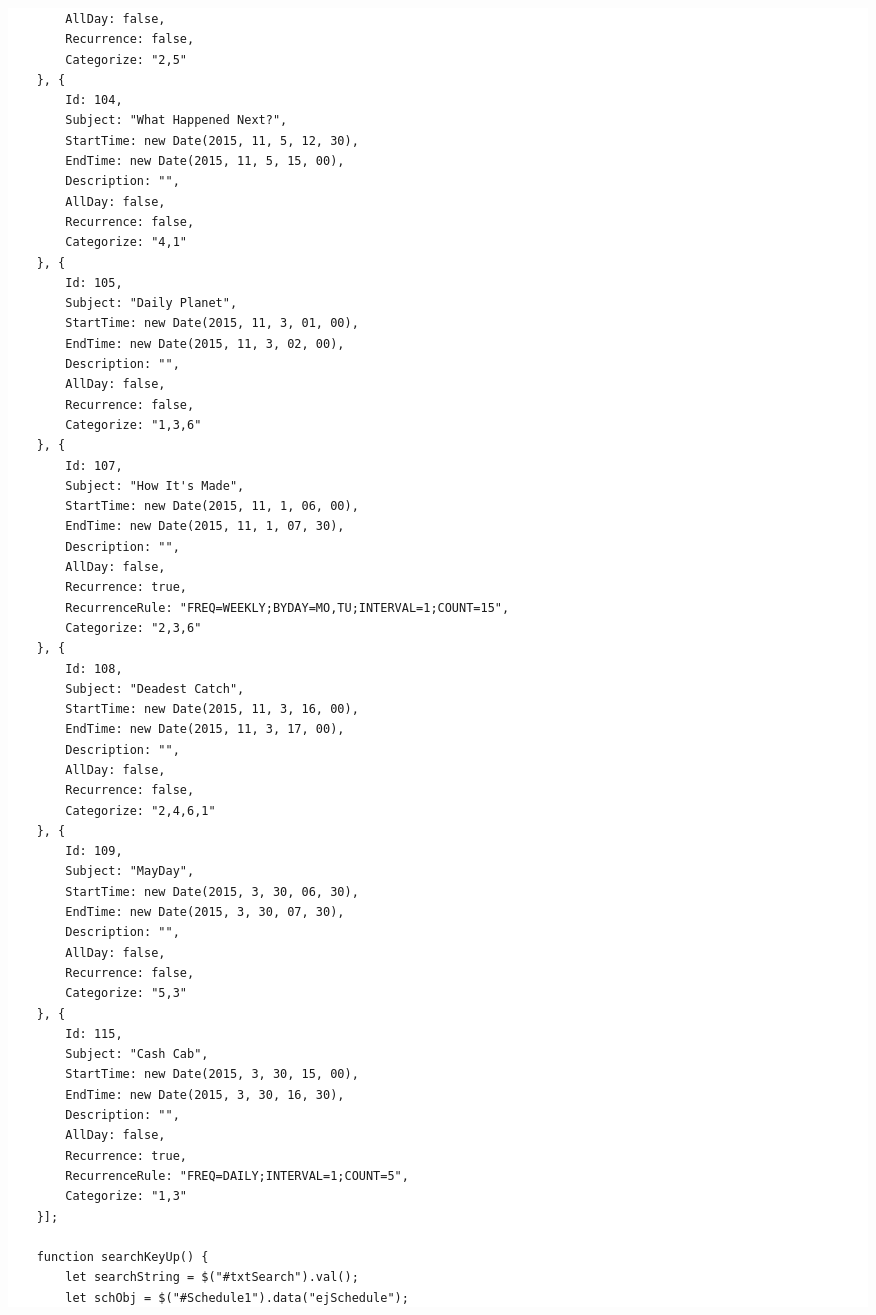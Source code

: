            AllDay: false,
            Recurrence: false,
            Categorize: "2,5"
        }, {
            Id: 104,
            Subject: "What Happened Next?",
            StartTime: new Date(2015, 11, 5, 12, 30),
            EndTime: new Date(2015, 11, 5, 15, 00),
            Description: "",
            AllDay: false,
            Recurrence: false,
            Categorize: "4,1"
        }, {
            Id: 105,
            Subject: "Daily Planet",
            StartTime: new Date(2015, 11, 3, 01, 00),
            EndTime: new Date(2015, 11, 3, 02, 00),
            Description: "",
            AllDay: false,
            Recurrence: false,
            Categorize: "1,3,6"
        }, {
            Id: 107,
            Subject: "How It's Made",
            StartTime: new Date(2015, 11, 1, 06, 00),
            EndTime: new Date(2015, 11, 1, 07, 30),
            Description: "",
            AllDay: false,
            Recurrence: true,
            RecurrenceRule: "FREQ=WEEKLY;BYDAY=MO,TU;INTERVAL=1;COUNT=15",
            Categorize: "2,3,6"
        }, {
            Id: 108,
            Subject: "Deadest Catch",
            StartTime: new Date(2015, 11, 3, 16, 00),
            EndTime: new Date(2015, 11, 3, 17, 00),
            Description: "",
            AllDay: false,
            Recurrence: false,
            Categorize: "2,4,6,1"
        }, {
            Id: 109,
            Subject: "MayDay",
            StartTime: new Date(2015, 3, 30, 06, 30),
            EndTime: new Date(2015, 3, 30, 07, 30),
            Description: "",
            AllDay: false,
            Recurrence: false,
            Categorize: "5,3"
        }, {
            Id: 115,
            Subject: "Cash Cab",
            StartTime: new Date(2015, 3, 30, 15, 00),
            EndTime: new Date(2015, 3, 30, 16, 30),
            Description: "",
            AllDay: false,
            Recurrence: true,
            RecurrenceRule: "FREQ=DAILY;INTERVAL=1;COUNT=5",
            Categorize: "1,3"
        }];

        function searchKeyUp() {
            let searchString = $("#txtSearch").val();
            let schObj = $("#Schedule1").data("ejSchedule");